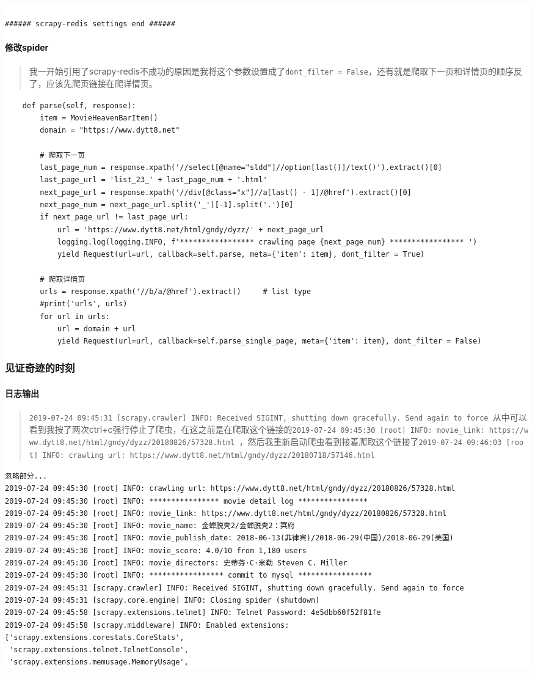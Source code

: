 ```

###### scrapy-redis settings end ######
```

#### 修改spider

>我一开始引用了scrapy-redis不成功的原因是我将这个参数设置成了`dont_filter = False`，还有就是爬取下一页和详情页的顺序反了，应该先爬页链接在爬详情页。

```
    def parse(self, response):
        item = MovieHeavenBarItem()
        domain = "https://www.dytt8.net"

        # 爬取下一页
        last_page_num = response.xpath('//select[@name="sldd"]//option[last()]/text()').extract()[0]
        last_page_url = 'list_23_' + last_page_num + '.html'
        next_page_url = response.xpath('//div[@class="x"]//a[last() - 1]/@href').extract()[0]
        next_page_num = next_page_url.split('_')[-1].split('.')[0]
        if next_page_url != last_page_url:
            url = 'https://www.dytt8.net/html/gndy/dyzz/' + next_page_url
            logging.log(logging.INFO, f'***************** crawling page {next_page_num} ***************** ')
            yield Request(url=url, callback=self.parse, meta={'item': item}, dont_filter = True)

        # 爬取详情页
        urls = response.xpath('//b/a/@href').extract()     # list type
        #print('urls', urls)
        for url in urls:
            url = domain + url
            yield Request(url=url, callback=self.parse_single_page, meta={'item': item}, dont_filter = False)
```

### 见证奇迹的时刻

#### 日志输出

> `2019-07-24 09:45:31 [scrapy.crawler] INFO: Received SIGINT, shutting down gracefully. Send again to force
`从中可以看到我按了两次ctrl+c强行停止了爬虫，在这之前是在爬取这个链接的`2019-07-24 09:45:30 [root] INFO: movie_link: https://www.dytt8.net/html/gndy/dyzz/20180826/57328.html
`，然后我重新启动爬虫看到接着爬取这个链接了`2019-07-24 09:46:03 [root] INFO: crawling url: https://www.dytt8.net/html/gndy/dyzz/20180718/57146.html`

```
忽略部分...
2019-07-24 09:45:30 [root] INFO: crawling url: https://www.dytt8.net/html/gndy/dyzz/20180826/57328.html
2019-07-24 09:45:30 [root] INFO: **************** movie detail log ****************
2019-07-24 09:45:30 [root] INFO: movie_link: https://www.dytt8.net/html/gndy/dyzz/20180826/57328.html
2019-07-24 09:45:30 [root] INFO: movie_name: 金蝉脱壳2/金蝉脱壳2：冥府
2019-07-24 09:45:30 [root] INFO: movie_publish_date: 2018-06-13(菲律宾)/2018-06-29(中国)/2018-06-29(美国)
2019-07-24 09:45:30 [root] INFO: movie_score: 4.0/10 from 1,180 users
2019-07-24 09:45:30 [root] INFO: movie_directors: 史蒂芬·C·米勒 Steven C. Miller
2019-07-24 09:45:30 [root] INFO: ***************** commit to mysql *****************
2019-07-24 09:45:31 [scrapy.crawler] INFO: Received SIGINT, shutting down gracefully. Send again to force
2019-07-24 09:45:31 [scrapy.core.engine] INFO: Closing spider (shutdown)
2019-07-24 09:45:58 [scrapy.extensions.telnet] INFO: Telnet Password: 4e5dbb60f52f81fe
2019-07-24 09:45:58 [scrapy.middleware] INFO: Enabled extensions:
['scrapy.extensions.corestats.CoreStats',
 'scrapy.extensions.telnet.TelnetConsole',
 'scrapy.extensions.memusage.MemoryUsage',
```